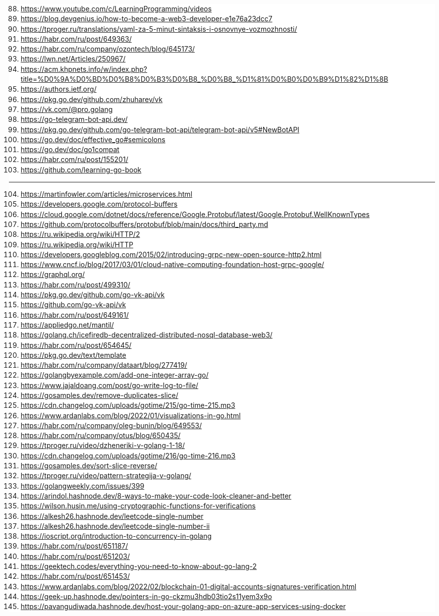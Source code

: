 88. https://www.youtube.com/c/LearningProgramming/videos
89. https://blog.devgenius.io/how-to-become-a-web3-developer-e1e76a23dcc7
90. https://tproger.ru/translations/yaml-za-5-minut-sintaksis-i-osnovnye-vozmozhnosti/
91. https://habr.com/ru/post/649363/
92. https://habr.com/ru/company/ozontech/blog/645173/
93. https://lwn.net/Articles/250967/
94. https://acm.khpnets.info/w/index.php?title=%D0%9A%D0%BD%D0%B8%D0%B3%D0%B8_%D0%B8_%D1%81%D0%B0%D0%B9%D1%82%D1%8B
95. https://authors.ietf.org/
96. https://pkg.go.dev/github.com/zhuharev/vk
97. https://vk.com/@pro.golang
98. https://go-telegram-bot-api.dev/
99. https://pkg.go.dev/github.com/go-telegram-bot-api/telegram-bot-api/v5#NewBotAPI
100. https://go.dev/doc/effective_go#semicolons
101. https://go.dev/doc/go1compat
102. https://habr.com/ru/post/155201/
103. https://github.com/learning-go-book

***

104. https://martinfowler.com/articles/microservices.html
105. https://developers.google.com/protocol-buffers
106. https://cloud.google.com/dotnet/docs/reference/Google.Protobuf/latest/Google.Protobuf.WellKnownTypes
107. https://github.com/protocolbuffers/protobuf/blob/main/docs/third_party.md
108. https://ru.wikipedia.org/wiki/HTTP/2
109. https://ru.wikipedia.org/wiki/HTTP
110. https://developers.googleblog.com/2015/02/introducing-grpc-new-open-source-http2.html
111. https://www.cncf.io/blog/2017/03/01/cloud-native-computing-foundation-host-grpc-google/
112. https://graphql.org/
113. https://habr.com/ru/post/499310/
114. https://pkg.go.dev/github.com/go-vk-api/vk
115. https://github.com/go-vk-api/vk
116. https://habr.com/ru/post/649161/
117. https://appliedgo.net/mantil/
118. https://golang.ch/icefiredb-decentralized-distributed-nosql-database-web3/
119. https://habr.com/ru/post/654645/
120. https://pkg.go.dev/text/template
121. https://habr.com/ru/company/dataart/blog/277419/
122. https://golangbyexample.com/add-one-integer-array-go/
123. https://www.jajaldoang.com/post/go-write-log-to-file/
124. https://gosamples.dev/remove-duplicates-slice/
125. https://cdn.changelog.com/uploads/gotime/215/go-time-215.mp3
126. https://www.ardanlabs.com/blog/2022/01/visualizations-in-go.html
127. https://habr.com/ru/company/oleg-bunin/blog/649553/
128. https://habr.com/ru/company/otus/blog/650435/
129. https://tproger.ru/video/dzheneriki-v-golang-1-18/
130. https://cdn.changelog.com/uploads/gotime/216/go-time-216.mp3
131. https://gosamples.dev/sort-slice-reverse/
132. https://tproger.ru/video/pattern-strategija-v-golang/
133. https://golangweekly.com/issues/399
134. https://arindol.hashnode.dev/8-ways-to-make-your-code-look-cleaner-and-better
135. https://wilson.husin.me/using-cryptographic-functions-for-verifications
136. https://alkesh26.hashnode.dev/leetcode-single-number
137. https://alkesh26.hashnode.dev/leetcode-single-number-ii
138. https://ioscript.org/introduction-to-concurrency-in-golang
139. https://habr.com/ru/post/651187/
140. https://habr.com/ru/post/651203/
141. https://geektech.codes/everything-you-need-to-know-about-go-lang-2
142. https://habr.com/ru/post/651453/
143. https://www.ardanlabs.com/blog/2022/02/blockchain-01-digital-accounts-signatures-verification.html
144. https://geek-up.hashnode.dev/pointers-in-go-ckzmu3hdb03tio2s11yem3x9o
145. https://pavangudiwada.hashnode.dev/host-your-golang-app-on-azure-app-services-using-docker